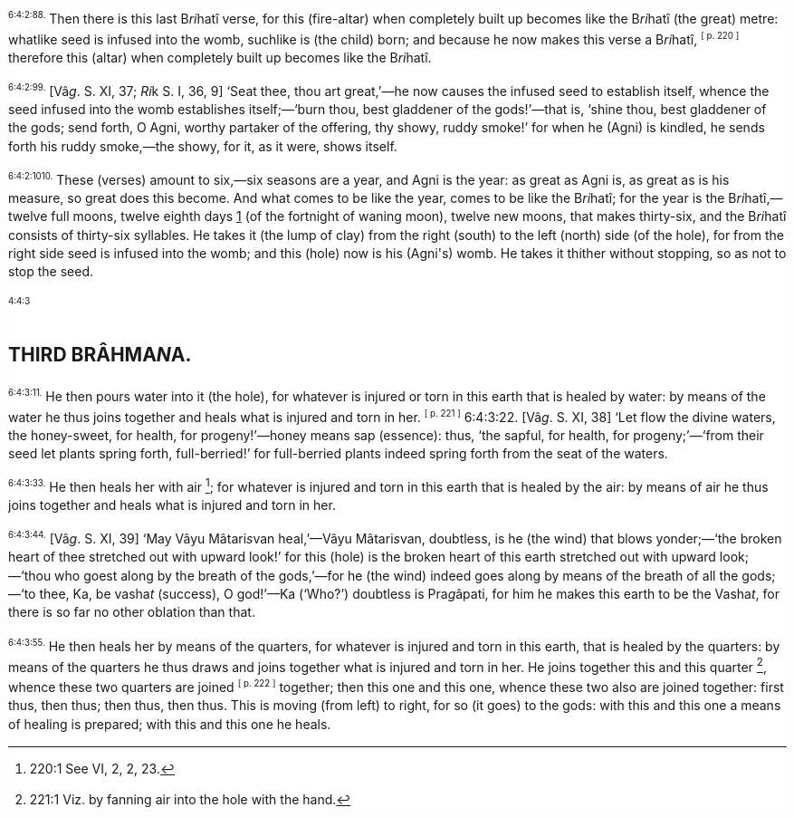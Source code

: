 <span id="v6_4_2_88"><sup><small>6:4:2:88.</small></sup></span>  Then there is this last B<i>ri</i>hatî verse, for this (fire-altar) when completely built up becomes like the B<i>ri</i>hatî (the great) metre: whatlike seed is infused into the womb, suchlike is (the child) born; and because he now makes this verse a B<i>ri</i>hatî, <span id="p220"><sup><small>[ p. 220 ]</small></sup></span> therefore this (altar) when completely built up becomes like the B<i>ri</i>hatî.

<span id="v6_4_2_99"><sup><small>6:4:2:99.</small></sup></span>  \[Vâ<i>g</i>. S. XI, 37; <i>Ri</i>k S. I, 36, 9\] ‘Seat thee, thou art great,’—he now causes the infused seed to establish itself, whence the seed infused into the womb establishes itself;—‘burn thou, best gladdener of the gods!’—that is, ‘shine thou, best gladdener of the gods; send forth, O Agni, worthy partaker of the offering, thy showy, ruddy smoke!’ for when he (Agni) is kindled, he sends forth his ruddy smoke,—the showy, for it, as it were, shows itself.

<span id="v6_4_2_1010"><sup><small>6:4:2:1010.</small></sup></span>  These (verses) amount to six,—six seasons are a year, and Agni is the year: as great as Agni is, as great as is his measure, so great does this become. And what comes to be like the year, comes to be like the B<i>ri</i>hatî; for the year is the B<i>ri</i>hatî,—twelve full moons, twelve eighth days [1](../Book_3_6_4#fn443) (of the fortnight of waning moon), twelve new moons, that makes thirty-six, and the B<i>ri</i>hatî consists of thirty-six syllables. He takes it (the lump of clay) from the right (south) to the left (north) side (of the hole), for from the right side seed is infused into the womb; and this (hole) now is his (Agni's) womb. He takes it thither without stopping, so as not to stop the seed.


<span id="v4_4_3"><sup><small>4:4:3</small></sup></span>

## THIRD BRÂHMA<i>N</i>A.

<span id="v6_4_3_11"><sup><small>6:4:3:11.</small></sup></span>  He then pours water into it (the hole), for whatever is injured or torn in this earth that is healed by water: by means of the water he thus joins together and heals what is injured and torn in her. <span id="p221"><sup><small>[ p. 221 ]</small></sup></span> 6:4:3:22\. \[Vâ<i>g</i>. S. XI, 38\] ‘Let flow the divine waters, the honey-sweet, for health, for progeny!’—honey means sap (essence): thus, ‘the sapful, for health, for progeny;’—‘from their seed let plants spring forth, full-berried!’ for full-berried plants indeed spring forth from the seat of the waters.

<span id="v6_4_3_33"><sup><small>6:4:3:33.</small></sup></span>  He then heals her with air [^444]; for whatever is injured and torn in this earth that is healed by the air: by means of air he thus joins together and heals what is injured and torn in her.

<span id="v6_4_3_44"><sup><small>6:4:3:44.</small></sup></span>  \[Vâ<i>g</i>. S. XI, 39\] ‘May Vâyu Mâtari<i>s</i>van heal,’—Vâyu Mâtari<i>s</i>van, doubtless, is he (the wind) that blows yonder;—‘the broken heart of thee stretched out with upward look!’ for this (hole) is the broken heart of this earth stretched out with upward look;—‘thou who goest along by the breath of the gods,’—for he (the wind) indeed goes along by means of the breath of all the gods;—‘to thee, Ka, be vasha<i>t</i> (success), O god!’—Ka (‘Who?’) doubtless is Pra<i>g</i>âpati, for him he makes this earth to be the Vasha<i>t</i>, for there is so far no other oblation than that.

<span id="v6_4_3_55"><sup><small>6:4:3:55.</small></sup></span>  He then heals her by means of the quarters, for whatever is injured and torn in this earth, that is healed by the quarters: by means of the quarters he thus draws and joins together what is injured and torn in her. He joins together this and this quarter [^445], whence these two quarters are joined <span id="p222"><sup><small>[ p. 222 ]</small></sup></span> together; then this one and this one, whence these two also are joined together: first thus, then thus; then thus, then thus. This is moving (from left) to right, for so (it goes) to the gods: with this and this one a means of healing is prepared; with this and this one he heals.


[^437]: 214:1 Or him, Agni; the identity of the two being kept up throughout.
[^438]: 215:1 Regarding the skin of the black antelope, considered as a symbol of Brâhmanical worship and civilisation, see part i, p. 23, note 2. As to the white and black hair of it representing the hymn-verses (<i>ri</i><i>k</i>) and tunes (sâman), and those of undecided colour the Ya<i>g</i>us-formulas, see I, 1, 4, 2.
[^439]: 215:2 Viz. because from speech the waters were produced ([VI, 1, 1, 9](../Book_3_6_1#v6_1_1_9)) and from them the lotus-leaf has sprung. Sây.
[^440]: 216:1 See [p. 201](../Book_3_6_3#p201), note [1](../Book_3_6_3#fn415).
[^441]: 217:1 See [p. 201](../Book_3_6_3#p201), note [1](../Book_3_6_3#fn415).
[^442]: 217:2 ? Or, of every priest (vi<i>s</i>vasya vâghata<i>h</i>). There is nothing to p. 218 show how the author of this part of the Brâhma<i>n</i>a interprets ‘vâghat.’ Cf. [VI, 4, 3, 10](../Book_3_6_4#v6_4_3_10).—Professor Ludwig (<i>Ri</i>k S. VI, 16, 13) translates, ‘from the head of the priest Vi<i>s</i>va.’ Mahîdhara offers several interpretations, according to which ‘vâghata<i>h</i>’ may either be taken as nom. plur., the verb being again supplied in the plural,—‘the priests churned thee out from the head of the universe,’ or ‘the priests of the universe (or all priests) churned thee out,’—or ‘vâghata<i>h</i>’ may be ablative sing., like ‘mûrdhna<i>h</i>,’ qualifying ‘pushkarât,’—from the lotus, the head, the leader (or, starter, vâhakât) of the universe.
[^443]: 219:1 Thus the author evidently interprets ‘vídâna<i>h</i>,’ instead of being found,' ‘se trouvant,’ as is its real meaning.
[^444]: 220:1 See VI, 2, 2, 23.
[^445]: 221:1 Viz. by fanning air into the hole with the hand.
[^446]: 221:2 With his ‘nameless’ (or little) finger, he pushes some of the loose soil into the hole, first from the front (east) and back (west) . sides, and then from the right (south) and left (north) sides. Thus, according to Kâty. XVI, 3, 4, the sunwise movement is p. 222 obtained by the hand moving from east (along the south) to west, and then from south (along the west) to north.
[^447]: 222:1 See [VI, 3 1, 27](../Book_3_6_3#v6_3_1_27).
[^448]: 222:2 See <i>Ri</i>k S. VIII, 23, 5, differing considerably.
[^449]: 223:1 The author might seem to connect ‘<i>s</i>asti’ (in su<i>s</i>asti) with ‘<i>s</i>âs,’ to rule, control, instead of with ‘<i>s</i>ams,’ to praise; Sâya<i>n</i>a, however, takes ‘su<i>s</i>asti’ as a bahuvrîhi, ‘with the praiseworthy,’ i.e. with the steeds deserving praise, because they draw well (<i>s</i>obhanâ <i>s</i>astir eshâm . . . sâdhu vahanty a<i>s</i>vâ<i>h</i>). It is indeed not improbable that this was the author's intention.
[^451]: 223:2 Or, a winner—wins.
[^452]: 223:3 A<i>ñ</i><i>g</i>ayo vâghata<i>h</i>. See [p. 217](../Book_3_6_4#p217), note [2](../Book_3_6_4#fn441).
[^453]: 223:4 See [VI, 7, 1, 8](../Book_3_6_7#v6_7_1_8) seq.
[^454]: 224:1 For the ceremony of ‘equipping’ Agni, see part i, p. 276, note 1.
[^455]: 224:2 Viz. inasmuch as fire may be elicited from dry wood. See also I, 6, 4, 5, where Soma, frequently identified with Agni (see [VI, 5, 1, 1](../Book_3_6_5#v6_5_1_1)), is said at new moon to come down to the earth, and enter the waters and plants in order to be born anew from them.
[^456]: 225:1 Literally, Agni's bearer of what is suitable for the cattle, or perhaps, be thou, for Agni, the bearer of (himself) favourable to cattle;—‘pa<i>s</i>avya’ being here as elsewhere used (see [p. 201](../Book_3_6_3#p201), note \*[1](../Book_3_6_3#fn415)\*) to explain ‘purîsha,’ that which fills, the mould or soil used as mortar for the layers of bricks, in building up the fire-altar.
[^457]: 225:2 On account of his being compared with the horse, Sây. The author probably alludes to the dejected, spiritless look of the ass, as p. 226 compared with that of the horse. The word ‘<i>s</i>u<i>k</i>’ might, however, perhaps also be taken in the sense of ‘fervour, fire.’
[^458]: 227:1 See [VI, 3, 2, 6](../Book_3_6_3#v6_3_2_6) seq.
[^459]: 228:1 See [VII, 1, 1, 9](../Book_3_7_1#v7_1_1_9).
[^460]: 228:2 The lump of clay is deposited on a raised mound (or perhaps rather on a cut-out piece of ground, uddhata), in an enclosed shed, (with a door on the east side) north of the Âhavanîya.